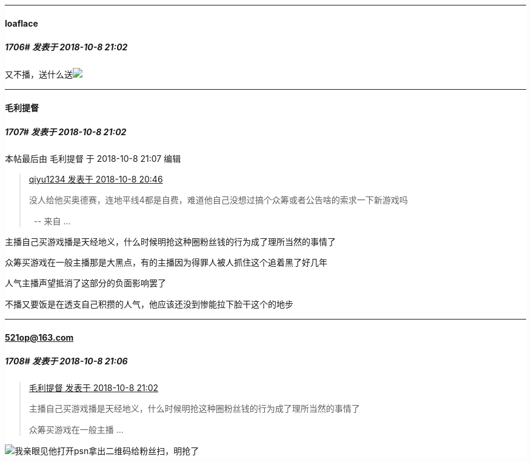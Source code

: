 -----

####  loaflace  
##### 1706#       发表于 2018-10-8 21:02




又不播，送什么送<img src="https://static.saraba1st.com/image/smiley/face2017/067.png" referrerpolicy="no-referrer">







-----

####  毛利提督  
##### 1707#       发表于 2018-10-8 21:02



 本帖最后由 毛利提督 于 2018-10-8 21:07 编辑 
<blockquote><a href="httphttps://bbs.saraba1st.com/2b/forum.php?mod=redirect&amp;goto=findpost&amp;pid=41201662&amp;ptid=1712512" target="_blank">qiyu1234 发表于 2018-10-8 20:46</a>

没人给他买奥德赛，连地平线4都是自费，难道他自己没想过搞个众筹或者公告啥的索求一下新游戏吗


  -- 来自 ...</blockquote>
主播自己买游戏播是天经地义，什么时候明抢这种圈粉丝钱的行为成了理所当然的事情了

众筹买游戏在一般主播那是大黑点，有的主播因为得罪人被人抓住这个追着黑了好几年

人气主播声望抵消了这部分的负面影响罢了


不播又要饭是在透支自己积攒的人气，他应该还没到惨能拉下脸干这个的地步








-----

####  521op@163.com  
##### 1708#       发表于 2018-10-8 21:06



<blockquote><a href="httphttps://bbs.saraba1st.com/2b/forum.php?mod=redirect&amp;goto=findpost&amp;pid=41201816&amp;ptid=1712512" target="_blank">毛利提督 发表于 2018-10-8 21:02</a>

主播自己买游戏播是天经地义，什么时候明抢这种圈粉丝钱的行为成了理所当然的事情了

众筹买游戏在一般主播 ...</blockquote>
<img src="https://static.saraba1st.com/image/smiley/face2017/222.png" referrerpolicy="no-referrer">我亲眼见他打开psn拿出二维码给粉丝扫，明抢了




